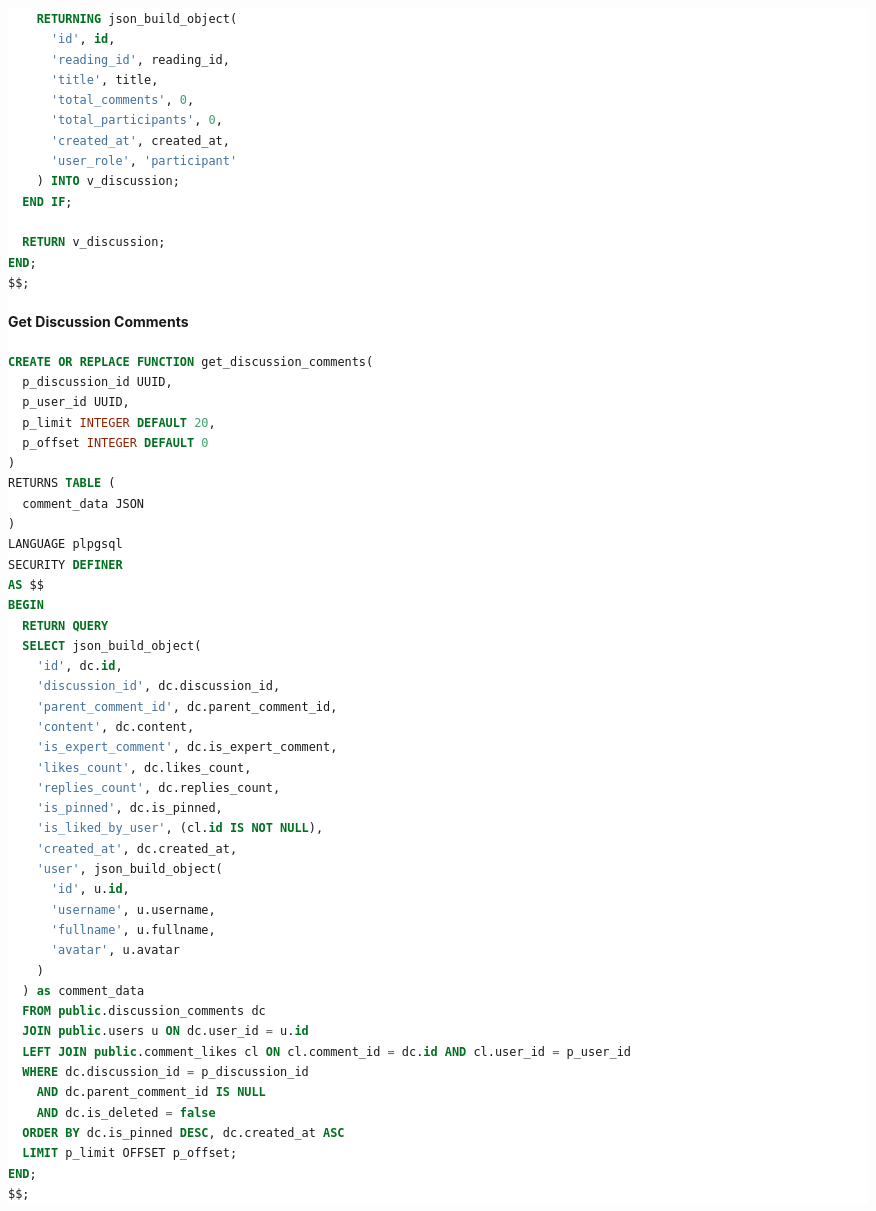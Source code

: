 ```sql
    RETURNING json_build_object(
      'id', id,
      'reading_id', reading_id,
      'title', title,
      'total_comments', 0,
      'total_participants', 0,
      'created_at', created_at,
      'user_role', 'participant'
    ) INTO v_discussion;
  END IF;

  RETURN v_discussion;
END;
$$;
```

#### Get Discussion Comments

```sql
CREATE OR REPLACE FUNCTION get_discussion_comments(
  p_discussion_id UUID,
  p_user_id UUID,
  p_limit INTEGER DEFAULT 20,
  p_offset INTEGER DEFAULT 0
)
RETURNS TABLE (
  comment_data JSON
)
LANGUAGE plpgsql
SECURITY DEFINER
AS $$
BEGIN
  RETURN QUERY
  SELECT json_build_object(
    'id', dc.id,
    'discussion_id', dc.discussion_id,
    'parent_comment_id', dc.parent_comment_id,
    'content', dc.content,
    'is_expert_comment', dc.is_expert_comment,
    'likes_count', dc.likes_count,
    'replies_count', dc.replies_count,
    'is_pinned', dc.is_pinned,
    'is_liked_by_user', (cl.id IS NOT NULL),
    'created_at', dc.created_at,
    'user', json_build_object(
      'id', u.id,
      'username', u.username,
      'fullname', u.fullname,
      'avatar', u.avatar
    )
  ) as comment_data
  FROM public.discussion_comments dc
  JOIN public.users u ON dc.user_id = u.id
  LEFT JOIN public.comment_likes cl ON cl.comment_id = dc.id AND cl.user_id = p_user_id
  WHERE dc.discussion_id = p_discussion_id
    AND dc.parent_comment_id IS NULL
    AND dc.is_deleted = false
  ORDER BY dc.is_pinned DESC, dc.created_at ASC
  LIMIT p_limit OFFSET p_offset;
END;
$$;
```
